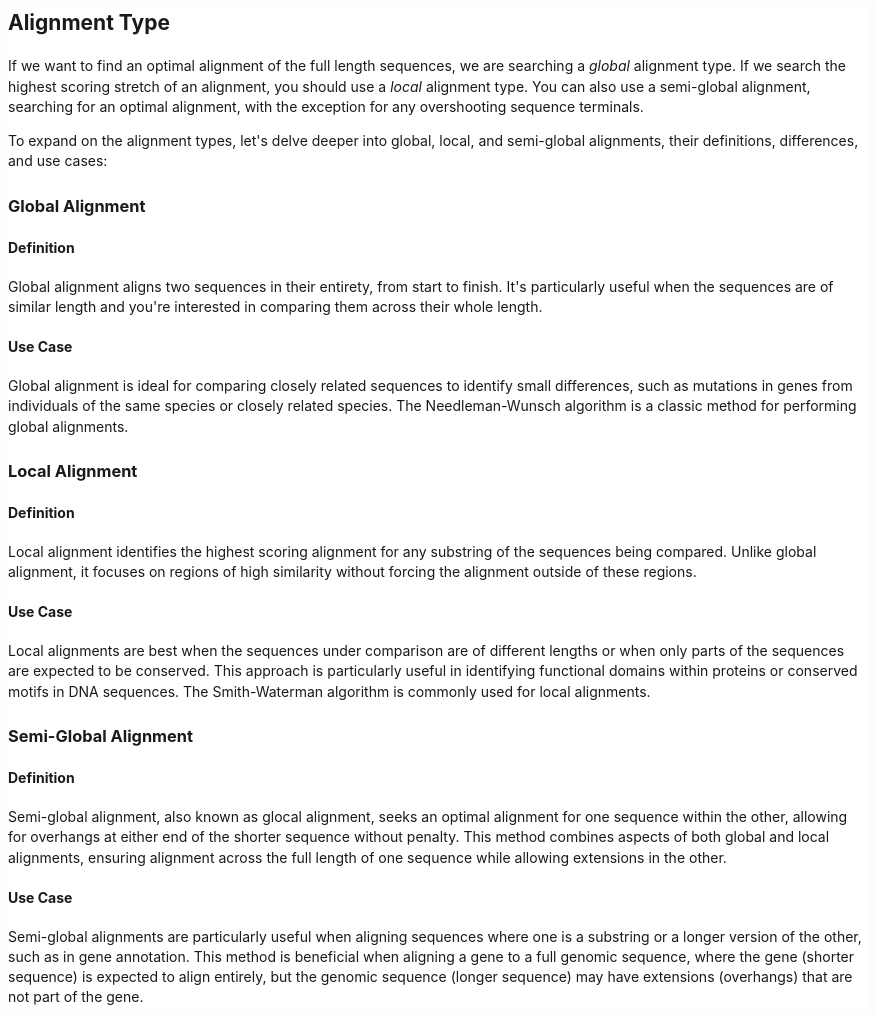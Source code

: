
## Alignment Type

If we want to find an optimal alignment of the full length sequences, we are searching a *global* alignment type. If we search the highest scoring stretch of an alignment, you should use a *local* alignment type. You can also use a semi-global alignment, searching for an optimal alignment, with the exception for any overshooting sequence terminals.

To expand on the alignment types, let's delve deeper into global, local, and semi-global alignments, their definitions, differences, and use cases:

### Global Alignment

#### Definition

Global alignment aligns two sequences in their entirety, from start to finish. It's particularly useful when the sequences are of similar length and you're interested in comparing them across their whole length.

#### Use Case

Global alignment is ideal for comparing closely related sequences to identify small differences, such as mutations in genes from individuals of the same species or closely related species. The Needleman-Wunsch algorithm is a classic method for performing global alignments.

### Local Alignment

#### Definition

Local alignment identifies the highest scoring alignment for any substring of the sequences being compared. Unlike global alignment, it focuses on regions of high similarity without forcing the alignment outside of these regions.

#### Use Case

Local alignments are best when the sequences under comparison are of different lengths or when only parts of the sequences are expected to be conserved. This approach is particularly useful in identifying functional domains within proteins or conserved motifs in DNA sequences. The Smith-Waterman algorithm is commonly used for local alignments.

### Semi-Global Alignment

#### Definition

Semi-global alignment, also known as glocal alignment, seeks an optimal alignment for one sequence within the other, allowing for overhangs at either end of the shorter sequence without penalty. This method combines aspects of both global and local alignments, ensuring alignment across the full length of one sequence while allowing extensions in the other.

#### Use Case

Semi-global alignments are particularly useful when aligning sequences where one is a substring or a longer version of the other, such as in gene annotation. This method is beneficial when aligning a gene to a full genomic sequence, where the gene (shorter sequence) is expected to align entirely, but the genomic sequence (longer sequence) may have extensions (overhangs) that are not part of the gene.
